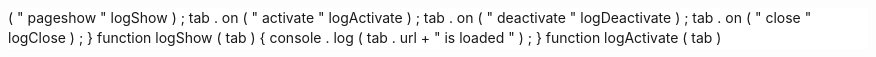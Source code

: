 (
"
pageshow
"
logShow
)
;
tab
.
on
(
"
activate
"
logActivate
)
;
tab
.
on
(
"
deactivate
"
logDeactivate
)
;
tab
.
on
(
"
close
"
logClose
)
;
}
function
logShow
(
tab
)
{
console
.
log
(
tab
.
url
+
"
is
loaded
"
)
;
}
function
logActivate
(
tab
)
